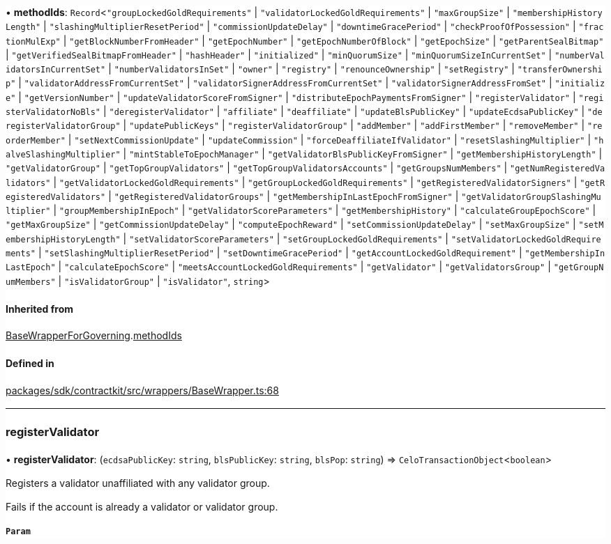 • **methodIds**: `Record`\<``"groupLockedGoldRequirements"`` \| ``"validatorLockedGoldRequirements"`` \| ``"maxGroupSize"`` \| ``"membershipHistoryLength"`` \| ``"slashingMultiplierResetPeriod"`` \| ``"commissionUpdateDelay"`` \| ``"downtimeGracePeriod"`` \| ``"checkProofOfPossession"`` \| ``"fractionMulExp"`` \| ``"getBlockNumberFromHeader"`` \| ``"getEpochNumber"`` \| ``"getEpochNumberOfBlock"`` \| ``"getEpochSize"`` \| ``"getParentSealBitmap"`` \| ``"getVerifiedSealBitmapFromHeader"`` \| ``"hashHeader"`` \| ``"initialized"`` \| ``"minQuorumSize"`` \| ``"minQuorumSizeInCurrentSet"`` \| ``"numberValidatorsInCurrentSet"`` \| ``"numberValidatorsInSet"`` \| ``"owner"`` \| ``"registry"`` \| ``"renounceOwnership"`` \| ``"setRegistry"`` \| ``"transferOwnership"`` \| ``"validatorAddressFromCurrentSet"`` \| ``"validatorSignerAddressFromCurrentSet"`` \| ``"validatorSignerAddressFromSet"`` \| ``"initialize"`` \| ``"getVersionNumber"`` \| ``"updateValidatorScoreFromSigner"`` \| ``"distributeEpochPaymentsFromSigner"`` \| ``"registerValidator"`` \| ``"registerValidatorNoBls"`` \| ``"deregisterValidator"`` \| ``"affiliate"`` \| ``"deaffiliate"`` \| ``"updateBlsPublicKey"`` \| ``"updateEcdsaPublicKey"`` \| ``"deregisterValidatorGroup"`` \| ``"updatePublicKeys"`` \| ``"registerValidatorGroup"`` \| ``"addMember"`` \| ``"addFirstMember"`` \| ``"removeMember"`` \| ``"reorderMember"`` \| ``"setNextCommissionUpdate"`` \| ``"updateCommission"`` \| ``"forceDeaffiliateIfValidator"`` \| ``"resetSlashingMultiplier"`` \| ``"halveSlashingMultiplier"`` \| ``"mintStableToEpochManager"`` \| ``"getValidatorBlsPublicKeyFromSigner"`` \| ``"getMembershipHistoryLength"`` \| ``"getValidatorGroup"`` \| ``"getTopGroupValidators"`` \| ``"getTopGroupValidatorsAccounts"`` \| ``"getGroupsNumMembers"`` \| ``"getNumRegisteredValidators"`` \| ``"getValidatorLockedGoldRequirements"`` \| ``"getGroupLockedGoldRequirements"`` \| ``"getRegisteredValidatorSigners"`` \| ``"getRegisteredValidators"`` \| ``"getRegisteredValidatorGroups"`` \| ``"getMembershipInLastEpochFromSigner"`` \| ``"getValidatorGroupSlashingMultiplier"`` \| ``"groupMembershipInEpoch"`` \| ``"getValidatorScoreParameters"`` \| ``"getMembershipHistory"`` \| ``"calculateGroupEpochScore"`` \| ``"getMaxGroupSize"`` \| ``"getCommissionUpdateDelay"`` \| ``"computeEpochReward"`` \| ``"setCommissionUpdateDelay"`` \| ``"setMaxGroupSize"`` \| ``"setMembershipHistoryLength"`` \| ``"setValidatorScoreParameters"`` \| ``"setGroupLockedGoldRequirements"`` \| ``"setValidatorLockedGoldRequirements"`` \| ``"setSlashingMultiplierResetPeriod"`` \| ``"setDowntimeGracePeriod"`` \| ``"getAccountLockedGoldRequirement"`` \| ``"getMembershipInLastEpoch"`` \| ``"calculateEpochScore"`` \| ``"meetsAccountLockedGoldRequirements"`` \| ``"getValidator"`` \| ``"getValidatorsGroup"`` \| ``"getGroupNumMembers"`` \| ``"isValidatorGroup"`` \| ``"isValidator"``, `string`\>

#### Inherited from

[BaseWrapperForGoverning](wrappers_BaseWrapperForGoverning.BaseWrapperForGoverning.md).[methodIds](wrappers_BaseWrapperForGoverning.BaseWrapperForGoverning.md#methodids)

#### Defined in

[packages/sdk/contractkit/src/wrappers/BaseWrapper.ts:68](https://github.com/celo-org/developer-tooling/blob/master/packages/sdk/contractkit/src/wrappers/BaseWrapper.ts#L68)

___

### registerValidator

• **registerValidator**: (`ecdsaPublicKey`: `string`, `blsPublicKey`: `string`, `blsPop`: `string`) => `CeloTransactionObject`\<`boolean`\>

Registers a validator unaffiliated with any validator group.

Fails if the account is already a validator or validator group.

**`Param`**
